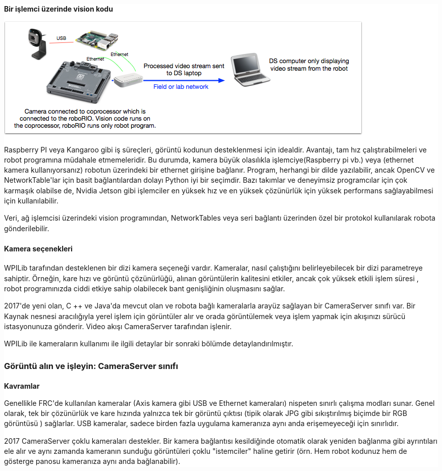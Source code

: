 **Bir işlemci üzerinde vision kodu**

![](../../.gitbook/assets/image%20%2846%29.png)

Raspberry PI veya Kangaroo gibi iş süreçleri, görüntü kodunun desteklenmesi için idealdir. Avantajı, tam hız çalıştırabilmeleri ve robot programına müdahale etmemeleridir. Bu durumda, kamera büyük olasılıkla işlemciye\(Raspberry pi vb.\) veya \(ethernet kamera kullanıyorsanız\) robotun üzerindeki bir ethernet girişine bağlanır. Program, herhangi bir dilde yazılabilir, ancak OpenCV ve NetworkTable'lar için basit bağlantılardan dolayı Python iyi bir seçimdir. Bazı takımlar ve deneyimsiz programcılar için çok karmaşık olabilse de, Nvidia Jetson gibi işlemciler en yüksek hız ve en yüksek çözünürlük için yüksek performans sağlayabilmesi için kullanılabilir.

Veri, ağ işlemcisi üzerindeki vision programından, NetworkTables  veya seri bağlantı üzerinden özel bir protokol kullanılarak robota gönderilebilir.

#### Kamera seçenekleri

WPILib tarafından desteklenen bir dizi kamera seçeneği vardır. Kameralar, nasıl çalıştığını belirleyebilecek bir dizi parametreye sahiptir. Örneğin, kare hızı ve görüntü çözünürlüğü, alınan görüntülerin kalitesini etkiler, ancak çok yüksek etkili işlem süresi , robot programınızda ciddi etkiye sahip olabilecek bant genişliğinin oluşmasını sağlar.

2017'de yeni olan, C ++ ve Java'da mevcut olan ve robota bağlı kameralarla arayüz sağlayan bir CameraServer sınıfı var. Bir Kaynak nesnesi aracılığıyla yerel işlem için görüntüler alır ve orada görüntülemek veya işlem yapmak için akışınızı sürücü istasyonunuza gönderir. Video akışı CameraServer tarafından işlenir.

WPILib ile kameraların kullanımı ile ilgili detaylar bir sonraki bölümde detaylandırılmıştır.

### Görüntü alın ve işleyin: CameraServer sınıfı

**Kavramlar**

Genellikle FRC'de kullanılan kameralar \(Axis kamera gibi USB ve Ethernet kameraları\) nispeten sınırlı çalışma modları sunar. Genel olarak, tek bir çözünürlük ve kare hızında yalnızca tek bir görüntü çıktısı \(tipik olarak JPG gibi sıkıştırılmış biçimde bir RGB görüntüsü \) sağlarlar. USB kameralar, sadece birden fazla uygulama kameranıza aynı anda erişemeyeceği için sınırlıdır.

2017 CameraServer çoklu kameraları destekler. Bir kamera bağlantısı kesildiğinde otomatik olarak yeniden bağlanma gibi ayrıntıları ele alır ve aynı zamanda kameranın sunduğu görüntüleri çoklu "istemciler" haline getirir \(örn. Hem robot kodunuz hem de gösterge panosu kameranıza aynı anda bağlanabilir\).
